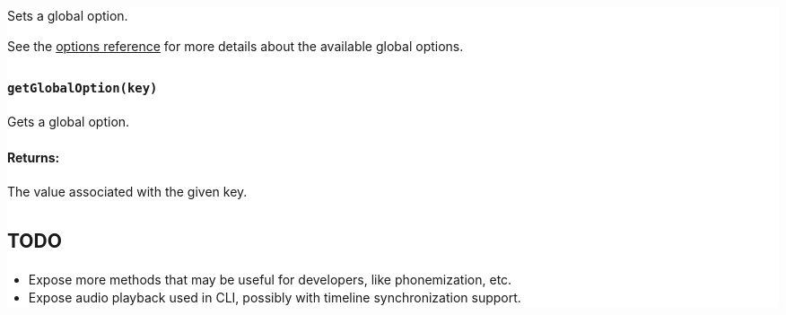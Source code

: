 Sets a global option.

See the [options reference](Options.md) for more details about the available global options.


### `getGlobalOption(key)`

Gets a global option.

#### Returns:

The value associated with the given key.

## TODO

* Expose more methods that may be useful for developers, like phonemization, etc.
* Expose audio playback used in CLI, possibly with timeline synchronization support.
